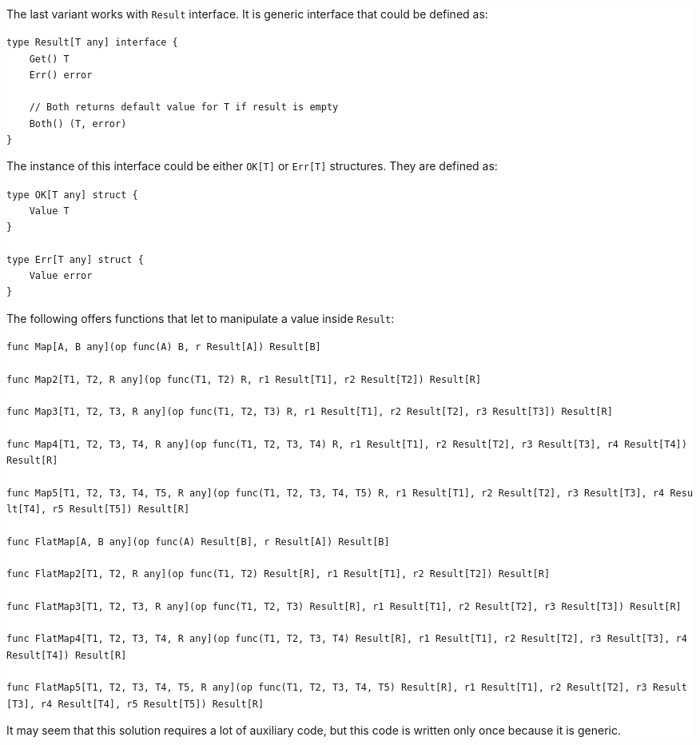 The last variant works with `Result` interface. It is generic interface that
could be defined as:
```golang
type Result[T any] interface {
	Get() T
	Err() error

	// Both returns default value for T if result is empty
	Both() (T, error)
}
```

The instance of this interface could be either `OK[T]` or `Err[T]` structures.
They are defined as:
```golang
type OK[T any] struct {
	Value T
}

type Err[T any] struct {
	Value error
}
```

The following offers functions that let to manipulate a value inside `Result`:
```golang
func Map[A, B any](op func(A) B, r Result[A]) Result[B]

func Map2[T1, T2, R any](op func(T1, T2) R, r1 Result[T1], r2 Result[T2]) Result[R]

func Map3[T1, T2, T3, R any](op func(T1, T2, T3) R, r1 Result[T1], r2 Result[T2], r3 Result[T3]) Result[R]

func Map4[T1, T2, T3, T4, R any](op func(T1, T2, T3, T4) R, r1 Result[T1], r2 Result[T2], r3 Result[T3], r4 Result[T4]) Result[R]

func Map5[T1, T2, T3, T4, T5, R any](op func(T1, T2, T3, T4, T5) R, r1 Result[T1], r2 Result[T2], r3 Result[T3], r4 Result[T4], r5 Result[T5]) Result[R]

func FlatMap[A, B any](op func(A) Result[B], r Result[A]) Result[B]

func FlatMap2[T1, T2, R any](op func(T1, T2) Result[R], r1 Result[T1], r2 Result[T2]) Result[R]

func FlatMap3[T1, T2, T3, R any](op func(T1, T2, T3) Result[R], r1 Result[T1], r2 Result[T2], r3 Result[T3]) Result[R]

func FlatMap4[T1, T2, T3, T4, R any](op func(T1, T2, T3, T4) Result[R], r1 Result[T1], r2 Result[T2], r3 Result[T3], r4 Result[T4]) Result[R]

func FlatMap5[T1, T2, T3, T4, T5, R any](op func(T1, T2, T3, T4, T5) Result[R], r1 Result[T1], r2 Result[T2], r3 Result[T3], r4 Result[T4], r5 Result[T5]) Result[R]
```

It may seem that this solution requires a lot of auxiliary code, but this code
is written only once because it is generic.
